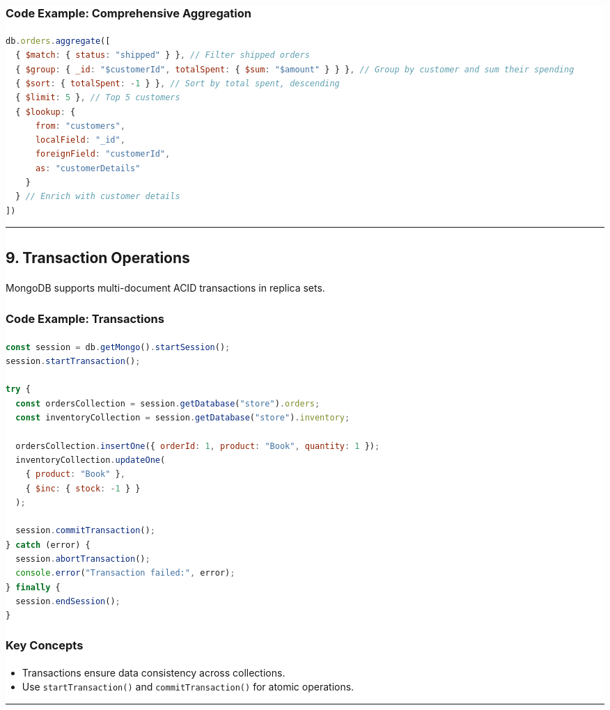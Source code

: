 ### **Code Example: Comprehensive Aggregation**
```javascript
db.orders.aggregate([
  { $match: { status: "shipped" } }, // Filter shipped orders
  { $group: { _id: "$customerId", totalSpent: { $sum: "$amount" } } }, // Group by customer and sum their spending
  { $sort: { totalSpent: -1 } }, // Sort by total spent, descending
  { $limit: 5 }, // Top 5 customers
  { $lookup: {
      from: "customers",
      localField: "_id",
      foreignField: "customerId",
      as: "customerDetails"
    }
  } // Enrich with customer details
])
```

---

## **9. Transaction Operations**

MongoDB supports multi-document ACID transactions in replica sets.

### **Code Example: Transactions**
```javascript
const session = db.getMongo().startSession();
session.startTransaction();

try {
  const ordersCollection = session.getDatabase("store").orders;
  const inventoryCollection = session.getDatabase("store").inventory;

  ordersCollection.insertOne({ orderId: 1, product: "Book", quantity: 1 });
  inventoryCollection.updateOne(
    { product: "Book" },
    { $inc: { stock: -1 } }
  );

  session.commitTransaction();
} catch (error) {
  session.abortTransaction();
  console.error("Transaction failed:", error);
} finally {
  session.endSession();
}
```

### **Key Concepts**
- Transactions ensure data consistency across collections.
- Use `startTransaction()` and `commitTransaction()` for atomic operations.

---